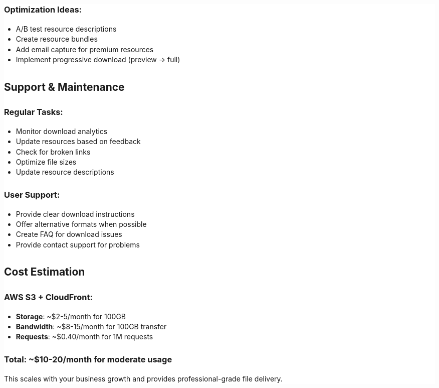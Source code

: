 ### Optimization Ideas:
- A/B test resource descriptions
- Create resource bundles
- Add email capture for premium resources
- Implement progressive download (preview → full)

## Support & Maintenance

### Regular Tasks:
- Monitor download analytics
- Update resources based on feedback
- Check for broken links
- Optimize file sizes
- Update resource descriptions

### User Support:
- Provide clear download instructions
- Offer alternative formats when possible
- Create FAQ for download issues
- Provide contact support for problems

## Cost Estimation

### AWS S3 + CloudFront:
- **Storage**: ~$2-5/month for 100GB
- **Bandwidth**: ~$8-15/month for 100GB transfer
- **Requests**: ~$0.40/month for 1M requests

### Total: ~$10-20/month for moderate usage

This scales with your business growth and provides professional-grade file delivery.

